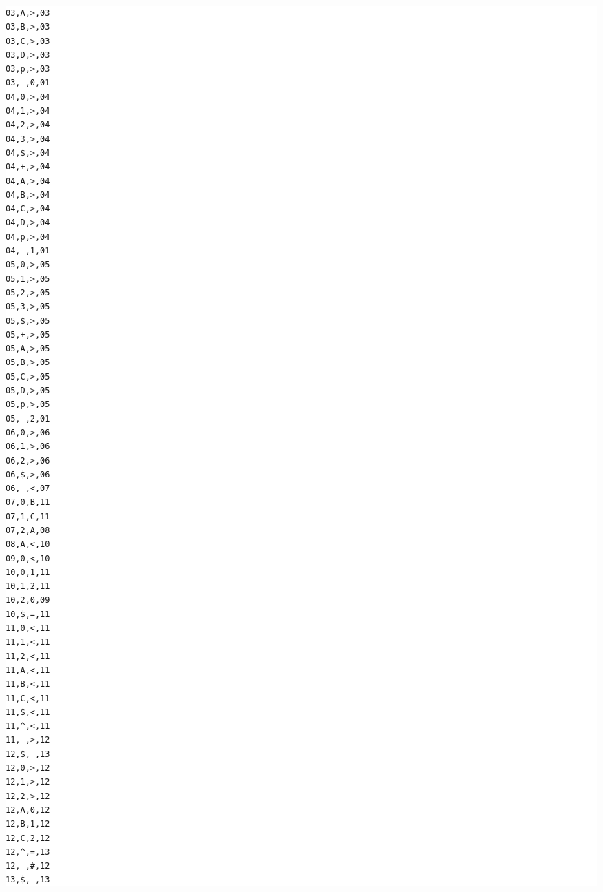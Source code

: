 ```
03,A,>,03
03,B,>,03
03,C,>,03
03,D,>,03
03,p,>,03
03, ,0,01
04,0,>,04
04,1,>,04
04,2,>,04
04,3,>,04
04,$,>,04
04,+,>,04
04,A,>,04
04,B,>,04
04,C,>,04
04,D,>,04
04,p,>,04
04, ,1,01
05,0,>,05
05,1,>,05
05,2,>,05
05,3,>,05
05,$,>,05
05,+,>,05
05,A,>,05
05,B,>,05
05,C,>,05
05,D,>,05
05,p,>,05
05, ,2,01
06,0,>,06
06,1,>,06
06,2,>,06
06,$,>,06
06, ,<,07
07,0,B,11
07,1,C,11
07,2,A,08
08,A,<,10
09,0,<,10
10,0,1,11
10,1,2,11
10,2,0,09
10,$,=,11
11,0,<,11
11,1,<,11
11,2,<,11
11,A,<,11
11,B,<,11
11,C,<,11
11,$,<,11
11,^,<,11
11, ,>,12
12,$, ,13
12,0,>,12
12,1,>,12
12,2,>,12
12,A,0,12
12,B,1,12
12,C,2,12
12,^,=,13
12, ,#,12
13,$, ,13
```